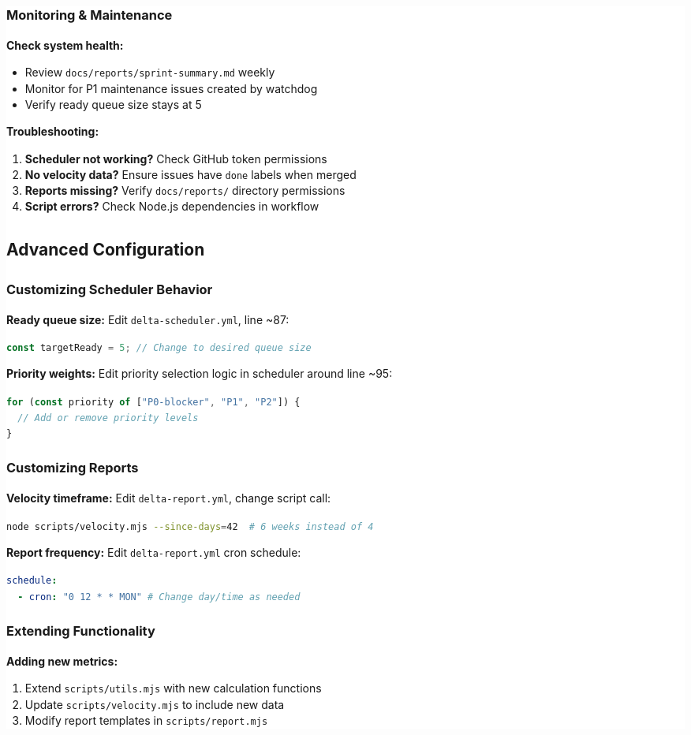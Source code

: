 ### Monitoring & Maintenance

**Check system health:**

- Review `docs/reports/sprint-summary.md` weekly
- Monitor for P1 maintenance issues created by watchdog
- Verify ready queue size stays at 5

**Troubleshooting:**

1. **Scheduler not working?** Check GitHub token permissions
2. **No velocity data?** Ensure issues have `done` labels when merged
3. **Reports missing?** Verify `docs/reports/` directory permissions
4. **Script errors?** Check Node.js dependencies in workflow

## Advanced Configuration

### Customizing Scheduler Behavior

**Ready queue size:**
Edit `delta-scheduler.yml`, line ~87:

```javascript
const targetReady = 5; // Change to desired queue size
```

**Priority weights:**
Edit priority selection logic in scheduler around line ~95:

```javascript
for (const priority of ["P0-blocker", "P1", "P2"]) {
  // Add or remove priority levels
}
```

### Customizing Reports

**Velocity timeframe:**
Edit `delta-report.yml`, change script call:

```bash
node scripts/velocity.mjs --since-days=42  # 6 weeks instead of 4
```

**Report frequency:**
Edit `delta-report.yml` cron schedule:

```yaml
schedule:
  - cron: "0 12 * * MON" # Change day/time as needed
```

### Extending Functionality

**Adding new metrics:**

1. Extend `scripts/utils.mjs` with new calculation functions
2. Update `scripts/velocity.mjs` to include new data
3. Modify report templates in `scripts/report.mjs`
